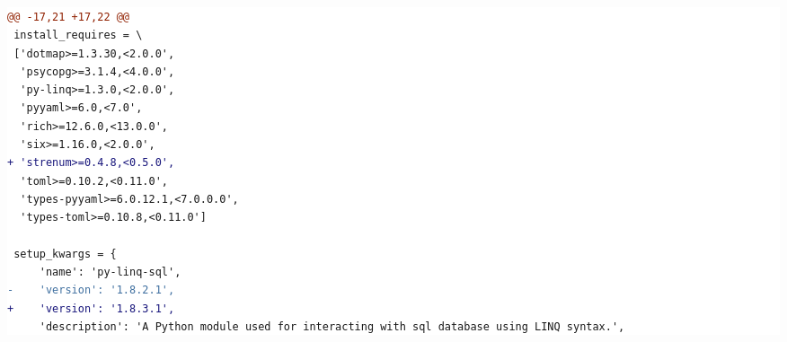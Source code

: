 ```diff
@@ -17,21 +17,22 @@
 install_requires = \
 ['dotmap>=1.3.30,<2.0.0',
  'psycopg>=3.1.4,<4.0.0',
  'py-linq>=1.3.0,<2.0.0',
  'pyyaml>=6.0,<7.0',
  'rich>=12.6.0,<13.0.0',
  'six>=1.16.0,<2.0.0',
+ 'strenum>=0.4.8,<0.5.0',
  'toml>=0.10.2,<0.11.0',
  'types-pyyaml>=6.0.12.1,<7.0.0.0',
  'types-toml>=0.10.8,<0.11.0']
 
 setup_kwargs = {
     'name': 'py-linq-sql',
-    'version': '1.8.2.1',
+    'version': '1.8.3.1',
     'description': 'A Python module used for interacting with sql database using LINQ syntax.',
```